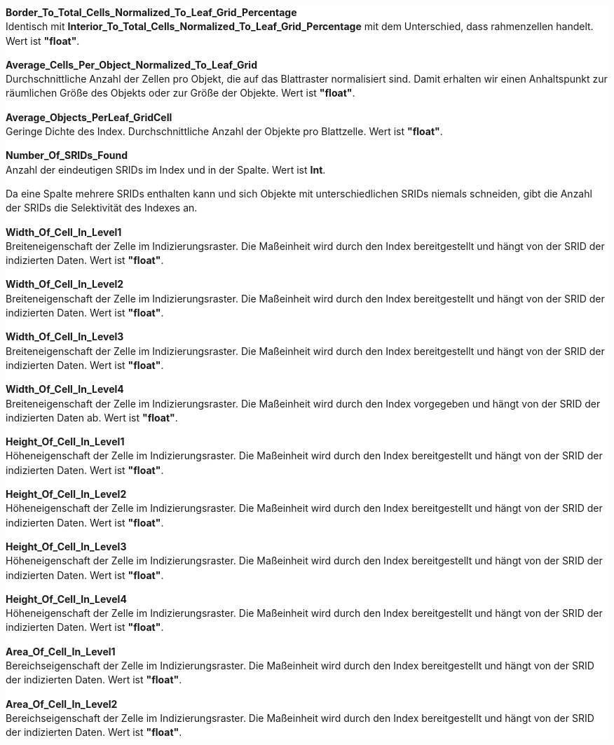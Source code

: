  **Border_To_Total_Cells_Normalized_To_Leaf_Grid_Percentage**  
 Identisch mit **Interior_To_Total_Cells_Normalized_To_Leaf_Grid_Percentage** mit dem Unterschied, dass rahmenzellen handelt. Wert ist **"float"**.  
  
 **Average_Cells_Per_Object_Normalized_To_Leaf_Grid**  
 Durchschnittliche Anzahl der Zellen pro Objekt, die auf das Blattraster normalisiert sind. Damit erhalten wir einen Anhaltspunkt zur räumlichen Größe des Objekts oder zur Größe der Objekte. Wert ist **"float"**.  
  
 **Average_Objects_PerLeaf_GridCell**  
 Geringe Dichte des Index. Durchschnittliche Anzahl der Objekte pro Blattzelle. Wert ist **"float"**.  
  
 **Number_Of_SRIDs_Found**  
 Anzahl der eindeutigen SRIDs im Index und in der Spalte. Wert ist **Int**.  
  
 Da eine Spalte mehrere SRIDs enthalten kann und sich Objekte mit unterschiedlichen SRIDs niemals schneiden, gibt die Anzahl der SRIDs die Selektivität des Indexes an.  
  
 **Width_Of_Cell_In_Level1**  
 Breiteneigenschaft der Zelle im Indizierungsraster. Die Maßeinheit wird durch den Index bereitgestellt und hängt von der SRID der indizierten Daten. Wert ist **"float"**.  
  
 **Width_Of_Cell_In_Level2**  
 Breiteneigenschaft der Zelle im Indizierungsraster. Die Maßeinheit wird durch den Index bereitgestellt und hängt von der SRID der indizierten Daten. Wert ist **"float"**.  
  
 **Width_Of_Cell_In_Level3**  
 Breiteneigenschaft der Zelle im Indizierungsraster. Die Maßeinheit wird durch den Index bereitgestellt und hängt von der SRID der indizierten Daten. Wert ist **"float"**.  
  
 **Width_Of_Cell_In_Level4**  
 Breiteneigenschaft der Zelle im Indizierungsraster. Die Maßeinheit wird durch den Index vorgegeben und hängt von der SRID der indizierten Daten ab. Wert ist **"float"**.  
  
 **Height_Of_Cell_In_Level1**  
 Höheneigenschaft der Zelle im Indizierungsraster. Die Maßeinheit wird durch den Index bereitgestellt und hängt von der SRID der indizierten Daten. Wert ist **"float"**.  
  
 **Height_Of_Cell_In_Level2**  
 Höheneigenschaft der Zelle im Indizierungsraster. Die Maßeinheit wird durch den Index bereitgestellt und hängt von der SRID der indizierten Daten. Wert ist **"float"**.  
  
 **Height_Of_Cell_In_Level3**  
 Höheneigenschaft der Zelle im Indizierungsraster. Die Maßeinheit wird durch den Index bereitgestellt und hängt von der SRID der indizierten Daten. Wert ist **"float"**.  
  
 **Height_Of_Cell_In_Level4**  
 Höheneigenschaft der Zelle im Indizierungsraster. Die Maßeinheit wird durch den Index bereitgestellt und hängt von der SRID der indizierten Daten. Wert ist **"float"**.  
  
 **Area_Of_Cell_In_Level1**  
 Bereichseigenschaft der Zelle im Indizierungsraster. Die Maßeinheit wird durch den Index bereitgestellt und hängt von der SRID der indizierten Daten. Wert ist **"float"**.  
  
 **Area_Of_Cell_In_Level2**  
 Bereichseigenschaft der Zelle im Indizierungsraster. Die Maßeinheit wird durch den Index bereitgestellt und hängt von der SRID der indizierten Daten. Wert ist **"float"**.  
  